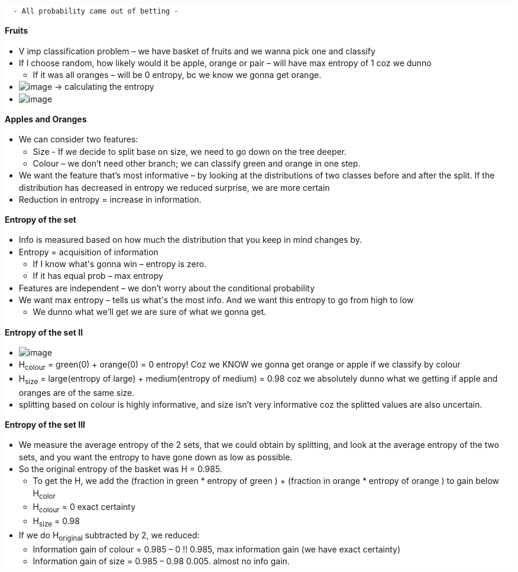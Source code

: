       - All probability came out of betting -

**Fruits**
  - V imp classification problem – we have basket of fruits and we wanna
    pick one and classify
  - If I choose random, how likely would it be apple, orange or pair
    – will have max entropy of 1 coz we dunno
      - If it was all oranges – will be 0 entropy, bc we know we gonna
        get orange.
  - ![image](https://user-images.githubusercontent.com/33334078/75282075-522ec180-5808-11ea-84c3-f2bc48e94b49.png) → calculating the entropy
  - ![image](https://user-images.githubusercontent.com/33334078/75282085-56f37580-5808-11ea-9e86-1d4b2c7fa097.png)


**Apples and Oranges**
  - We can consider two features:
      - Size - If we decide to split base on size, we need to go down on
        the tree deeper.
      - Colour – we don’t need other branch; we can classify green and
        orange in one step.
  - We want the feature that’s most informative – by looking at the
    distributions of two classes before and after the split. If the
    distribution has decreased in entropy we reduced surprise, we are
    more certain
  - Reduction in entropy = increase in information.

**Entropy of the set**

  - Info is measured based on how much the distribution that you keep in
    mind changes by.
  - Entropy = acquisition of information
      - If I know what's gonna win – entropy is zero.
      - If it has equal prob – max entropy
  - Features are independent – we don’t worry about the conditional
    probability
  - We want max entropy – tells us what's the most info. And we want
    this entropy to go from high to low
      - We dunno what we’ll get we are sure of what we gonna get.

**Entropy of the set II**

  - ![image](https://user-images.githubusercontent.com/33334078/75282210-8b673180-5808-11ea-8d11-fdbb48f00440.png)
  - H<sub>colour</sub> = green(0) + orange(0) = 0 entropy\! Coz we KNOW
    we gonna get orange or apple if we classify by colour
  - H<sub>size</sub> = large(entropy of large) + medium(entropy of
    medium) = 0.98 coz we absolutely dunno what we getting if apple
    and oranges are of the same size.
  - splitting based on colour is highly informative, and size isn’t very
    informative coz the splitted values are also uncertain.

**Entropy of the set III**

  - We measure the average entropy of the 2 sets, that we could obtain
    by splitting, and look at the average entropy of the two sets, and
    you want the entropy to have gone down as low as possible.
  - So the original entropy of the basket was H = 0.985.
      - To get the H, we add the (fraction in green \* entropy of green
        ) + (fraction in orange \* entropy of orange ) to gain below
        H<sub>color</sub>
      - H<sub>colour</sub> = 0 exact certainty
      - H<sub>size</sub> = 0.98
  - If we do H<sub>original</sub> subtracted by 2, we reduced:
      - Information gain of colour = 0.985 – 0 \!\! 0.985, max
        information gain (we have exact certainty)
      - Information gain of size = 0.985 – 0.98 0.005. almost no info
        gain.
